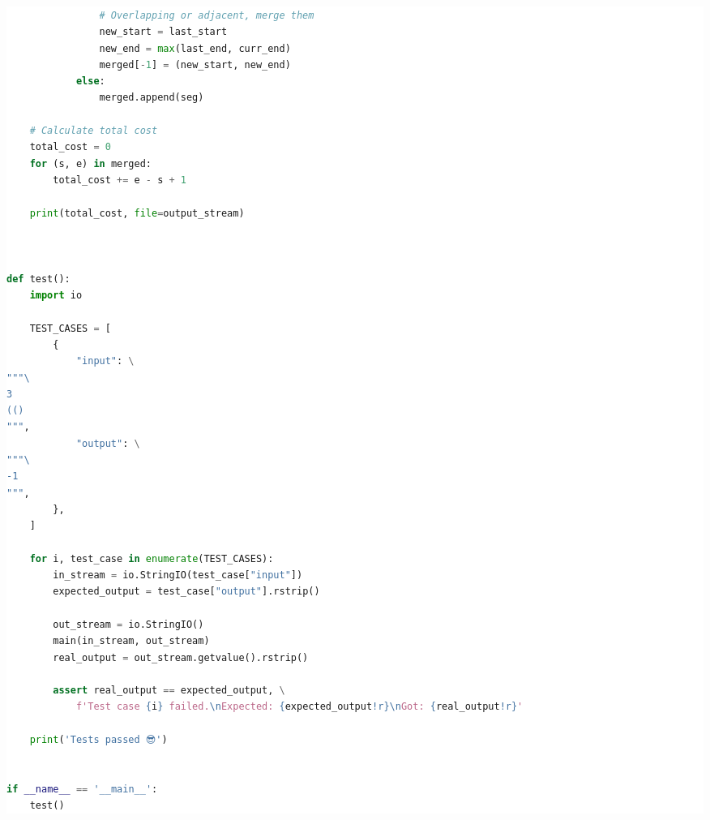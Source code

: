 ```python
                # Overlapping or adjacent, merge them
                new_start = last_start
                new_end = max(last_end, curr_end)
                merged[-1] = (new_start, new_end)
            else:
                merged.append(seg)

    # Calculate total cost
    total_cost = 0
    for (s, e) in merged:
        total_cost += e - s + 1

    print(total_cost, file=output_stream)



def test():
    import io

    TEST_CASES = [
        {
            "input": \
"""\
3
(()
""",
            "output": \
"""\
-1
""",
        }, 
    ]

    for i, test_case in enumerate(TEST_CASES):
        in_stream = io.StringIO(test_case["input"])
        expected_output = test_case["output"].rstrip()

        out_stream = io.StringIO()
        main(in_stream, out_stream)
        real_output = out_stream.getvalue().rstrip()

        assert real_output == expected_output, \
            f'Test case {i} failed.\nExpected: {expected_output!r}\nGot: {real_output!r}'

    print('Tests passed 😎')


if __name__ == '__main__':
    test()


```
